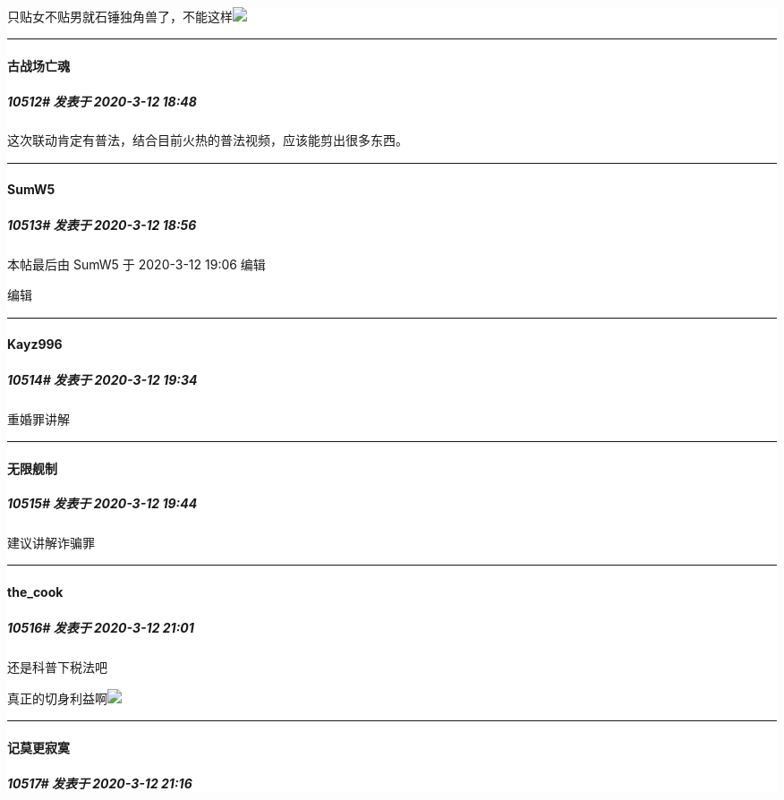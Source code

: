 
只贴女不贴男就石锤独角兽了，不能这样<img src="https://static.saraba1st.com/image/smiley/face2017/067.png" referrerpolicy="no-referrer">


-----

####  古战场亡魂  
##### 10512#       发表于 2020-3-12 18:48


这次联动肯定有普法，结合目前火热的普法视频，应该能剪出很多东西。


-----

####  SumW5  
##### 10513#       发表于 2020-3-12 18:56


 本帖最后由 SumW5 于 2020-3-12 19:06 编辑 

编辑


-----

####  Kayz996  
##### 10514#       发表于 2020-3-12 19:34


重婚罪讲解


-----

####  无限舰制  
##### 10515#       发表于 2020-3-12 19:44


建议讲解诈骗罪


-----

####  the_cook  
##### 10516#       发表于 2020-3-12 21:01


还是科普下税法吧

真正的切身利益啊<img src="https://static.saraba1st.com/image/smiley/face2017/067.png" referrerpolicy="no-referrer">


-----

####  记莫更寂寞  
##### 10517#       发表于 2020-3-12 21:16

